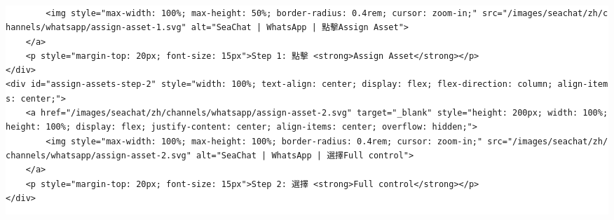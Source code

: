             <img style="max-width: 100%; max-height: 50%; border-radius: 0.4rem; cursor: zoom-in;" src="/images/seachat/zh/channels/whatsapp/assign-asset-1.svg" alt="SeaChat | WhatsApp | 點擊Assign Asset">
        </a>
        <p style="margin-top: 20px; font-size: 15px">Step 1: 點擊 <strong>Assign Asset</strong></p>
    </div>
    <div id="assign-assets-step-2" style="width: 100%; text-align: center; display: flex; flex-direction: column; align-items: center;">
        <a href="/images/seachat/zh/channels/whatsapp/assign-asset-2.svg" target="_blank" style="height: 200px; width: 100%;height: 100%; display: flex; justify-content: center; align-items: center; overflow: hidden;">
            <img style="max-width: 100%; max-height: 100%; border-radius: 0.4rem; cursor: zoom-in;" src="/images/seachat/zh/channels/whatsapp/assign-asset-2.svg" alt="SeaChat | WhatsApp | 選擇Full control">
        </a>
        <p style="margin-top: 20px; font-size: 15px">Step 2: 選擇 <strong>Full control</strong></p>
    </div>
</div>
<div id="assign-assets-step-3" style="display: flex; flex-direction: column; width:100%; align-items: center;">
    <div style="width: 100%; text-align: center; display: flex; flex-direction: column; align-items: center;">
        <a href="/images/seachat/zh/channels/whatsapp/assign-asset-3.png" target="_blank" style="height: 200px; width: 100%; height: 100%;display: flex; justify-content: center; align-items: center; overflow: hidden;">